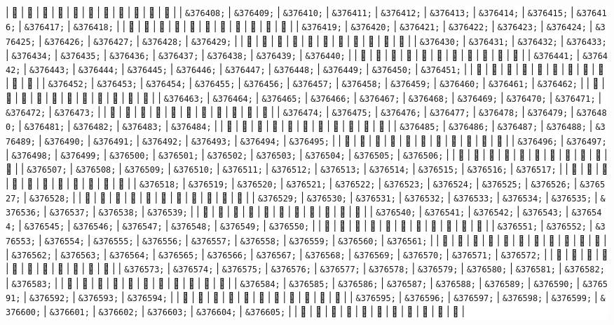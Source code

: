 | &#376408; | &#376409; | &#376410; | &#376411; | &#376412; | &#376413; | &#376414; | &#376415; | &#376416; | &#376417; | &#376418; | 
| `&376408;` | `&376409;` | `&376410;` | `&376411;` | `&376412;` | `&376413;` | `&376414;` | `&376415;` | `&376416;` | `&376417;` | `&376418;` | 
| &#376419; | &#376420; | &#376421; | &#376422; | &#376423; | &#376424; | &#376425; | &#376426; | &#376427; | &#376428; | &#376429; | 
| `&376419;` | `&376420;` | `&376421;` | `&376422;` | `&376423;` | `&376424;` | `&376425;` | `&376426;` | `&376427;` | `&376428;` | `&376429;` | 
| &#376430; | &#376431; | &#376432; | &#376433; | &#376434; | &#376435; | &#376436; | &#376437; | &#376438; | &#376439; | &#376440; | 
| `&376430;` | `&376431;` | `&376432;` | `&376433;` | `&376434;` | `&376435;` | `&376436;` | `&376437;` | `&376438;` | `&376439;` | `&376440;` | 
| &#376441; | &#376442; | &#376443; | &#376444; | &#376445; | &#376446; | &#376447; | &#376448; | &#376449; | &#376450; | &#376451; | 
| `&376441;` | `&376442;` | `&376443;` | `&376444;` | `&376445;` | `&376446;` | `&376447;` | `&376448;` | `&376449;` | `&376450;` | `&376451;` | 
| &#376452; | &#376453; | &#376454; | &#376455; | &#376456; | &#376457; | &#376458; | &#376459; | &#376460; | &#376461; | &#376462; | 
| `&376452;` | `&376453;` | `&376454;` | `&376455;` | `&376456;` | `&376457;` | `&376458;` | `&376459;` | `&376460;` | `&376461;` | `&376462;` | 
| &#376463; | &#376464; | &#376465; | &#376466; | &#376467; | &#376468; | &#376469; | &#376470; | &#376471; | &#376472; | &#376473; | 
| `&376463;` | `&376464;` | `&376465;` | `&376466;` | `&376467;` | `&376468;` | `&376469;` | `&376470;` | `&376471;` | `&376472;` | `&376473;` | 
| &#376474; | &#376475; | &#376476; | &#376477; | &#376478; | &#376479; | &#376480; | &#376481; | &#376482; | &#376483; | &#376484; | 
| `&376474;` | `&376475;` | `&376476;` | `&376477;` | `&376478;` | `&376479;` | `&376480;` | `&376481;` | `&376482;` | `&376483;` | `&376484;` | 
| &#376485; | &#376486; | &#376487; | &#376488; | &#376489; | &#376490; | &#376491; | &#376492; | &#376493; | &#376494; | &#376495; | 
| `&376485;` | `&376486;` | `&376487;` | `&376488;` | `&376489;` | `&376490;` | `&376491;` | `&376492;` | `&376493;` | `&376494;` | `&376495;` | 
| &#376496; | &#376497; | &#376498; | &#376499; | &#376500; | &#376501; | &#376502; | &#376503; | &#376504; | &#376505; | &#376506; | 
| `&376496;` | `&376497;` | `&376498;` | `&376499;` | `&376500;` | `&376501;` | `&376502;` | `&376503;` | `&376504;` | `&376505;` | `&376506;` | 
| &#376507; | &#376508; | &#376509; | &#376510; | &#376511; | &#376512; | &#376513; | &#376514; | &#376515; | &#376516; | &#376517; | 
| `&376507;` | `&376508;` | `&376509;` | `&376510;` | `&376511;` | `&376512;` | `&376513;` | `&376514;` | `&376515;` | `&376516;` | `&376517;` | 
| &#376518; | &#376519; | &#376520; | &#376521; | &#376522; | &#376523; | &#376524; | &#376525; | &#376526; | &#376527; | &#376528; | 
| `&376518;` | `&376519;` | `&376520;` | `&376521;` | `&376522;` | `&376523;` | `&376524;` | `&376525;` | `&376526;` | `&376527;` | `&376528;` | 
| &#376529; | &#376530; | &#376531; | &#376532; | &#376533; | &#376534; | &#376535; | &#376536; | &#376537; | &#376538; | &#376539; | 
| `&376529;` | `&376530;` | `&376531;` | `&376532;` | `&376533;` | `&376534;` | `&376535;` | `&376536;` | `&376537;` | `&376538;` | `&376539;` | 
| &#376540; | &#376541; | &#376542; | &#376543; | &#376544; | &#376545; | &#376546; | &#376547; | &#376548; | &#376549; | &#376550; | 
| `&376540;` | `&376541;` | `&376542;` | `&376543;` | `&376544;` | `&376545;` | `&376546;` | `&376547;` | `&376548;` | `&376549;` | `&376550;` | 
| &#376551; | &#376552; | &#376553; | &#376554; | &#376555; | &#376556; | &#376557; | &#376558; | &#376559; | &#376560; | &#376561; | 
| `&376551;` | `&376552;` | `&376553;` | `&376554;` | `&376555;` | `&376556;` | `&376557;` | `&376558;` | `&376559;` | `&376560;` | `&376561;` | 
| &#376562; | &#376563; | &#376564; | &#376565; | &#376566; | &#376567; | &#376568; | &#376569; | &#376570; | &#376571; | &#376572; | 
| `&376562;` | `&376563;` | `&376564;` | `&376565;` | `&376566;` | `&376567;` | `&376568;` | `&376569;` | `&376570;` | `&376571;` | `&376572;` | 
| &#376573; | &#376574; | &#376575; | &#376576; | &#376577; | &#376578; | &#376579; | &#376580; | &#376581; | &#376582; | &#376583; | 
| `&376573;` | `&376574;` | `&376575;` | `&376576;` | `&376577;` | `&376578;` | `&376579;` | `&376580;` | `&376581;` | `&376582;` | `&376583;` | 
| &#376584; | &#376585; | &#376586; | &#376587; | &#376588; | &#376589; | &#376590; | &#376591; | &#376592; | &#376593; | &#376594; | 
| `&376584;` | `&376585;` | `&376586;` | `&376587;` | `&376588;` | `&376589;` | `&376590;` | `&376591;` | `&376592;` | `&376593;` | `&376594;` | 
| &#376595; | &#376596; | &#376597; | &#376598; | &#376599; | &#376600; | &#376601; | &#376602; | &#376603; | &#376604; | &#376605; | 
| `&376595;` | `&376596;` | `&376597;` | `&376598;` | `&376599;` | `&376600;` | `&376601;` | `&376602;` | `&376603;` | `&376604;` | `&376605;` | 
| &#376606; | &#376607; | &#376608; | &#376609; | &#376610; | &#376611; | &#376612; | &#376613; | &#376614; | &#376615; | &#376616; | 